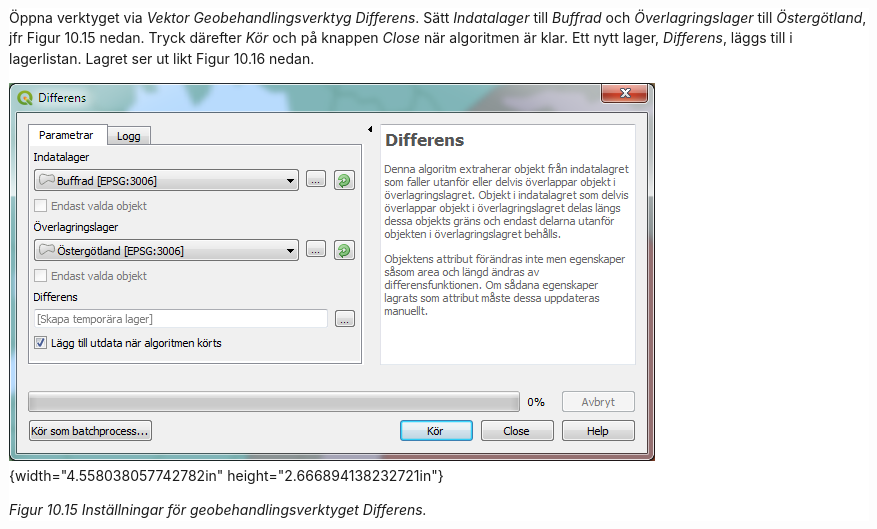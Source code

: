 Öppna verktyget via *Vektor Geobehandlingsverktyg Differens*. Sätt
*Indatalager* till *Buffrad* och *Överlagringslager* till
*Östergötland*, jfr Figur 10.15 nedan. Tryck därefter *Kör* och på
knappen *Close* när algoritmen är klar. Ett nytt lager, *Differens*,
läggs till i lagerlistan. Lagret ser ut likt Figur 10.16 nedan.

![](media/image87.png){width="4.558038057742782in"
height="2.666894138232721in"}

*Figur 10.15 Inställningar för geobehandlingsverktyget Differens.*
